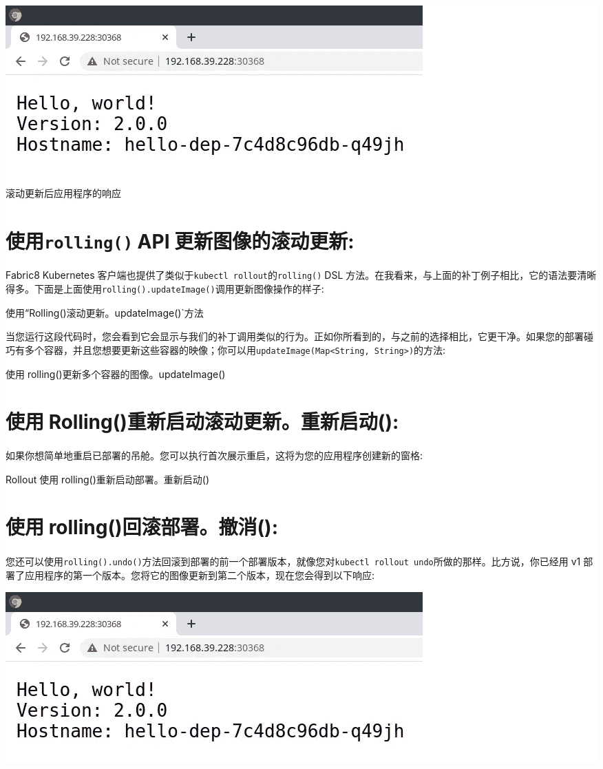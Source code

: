 ![](img/f4688260119a1325b7030fa6ae77695b.png)

滚动更新后应用程序的响应

# 使用`rolling()` API 更新图像的滚动更新:

Fabric8 Kubernetes 客户端也提供了类似于`kubectl rollout`的`rolling()` DSL 方法。在我看来，与上面的补丁例子相比，它的语法要清晰得多。下面是上面使用`rolling().updateImage()`调用更新图像操作的样子:

使用“Rolling()滚动更新。updateImage()`方法

当您运行这段代码时，您会看到它会显示与我们的补丁调用类似的行为。正如你所看到的，与之前的选择相比，它更干净。如果您的部署碰巧有多个容器，并且您想要更新这些容器的映像；你可以用`updateImage(Map<String, String>)`的方法:

使用 rolling()更新多个容器的图像。updateImage()

# 使用 Rolling()重新启动滚动更新。重新启动():

如果你想简单地重启已部署的吊舱。您可以执行首次展示重启，这将为您的应用程序创建新的窗格:

Rollout 使用 rolling()重新启动部署。重新启动()

# 使用 rolling()回滚部署。撤消():

您还可以使用`rolling().undo()`方法回滚到部署的前一个部署版本，就像您对`kubectl rollout undo`所做的那样。比方说，你已经用 v1 部署了应用程序的第一个版本。您将它的图像更新到第二个版本，现在您会得到以下响应:

![](img/f4688260119a1325b7030fa6ae77695b.png)
